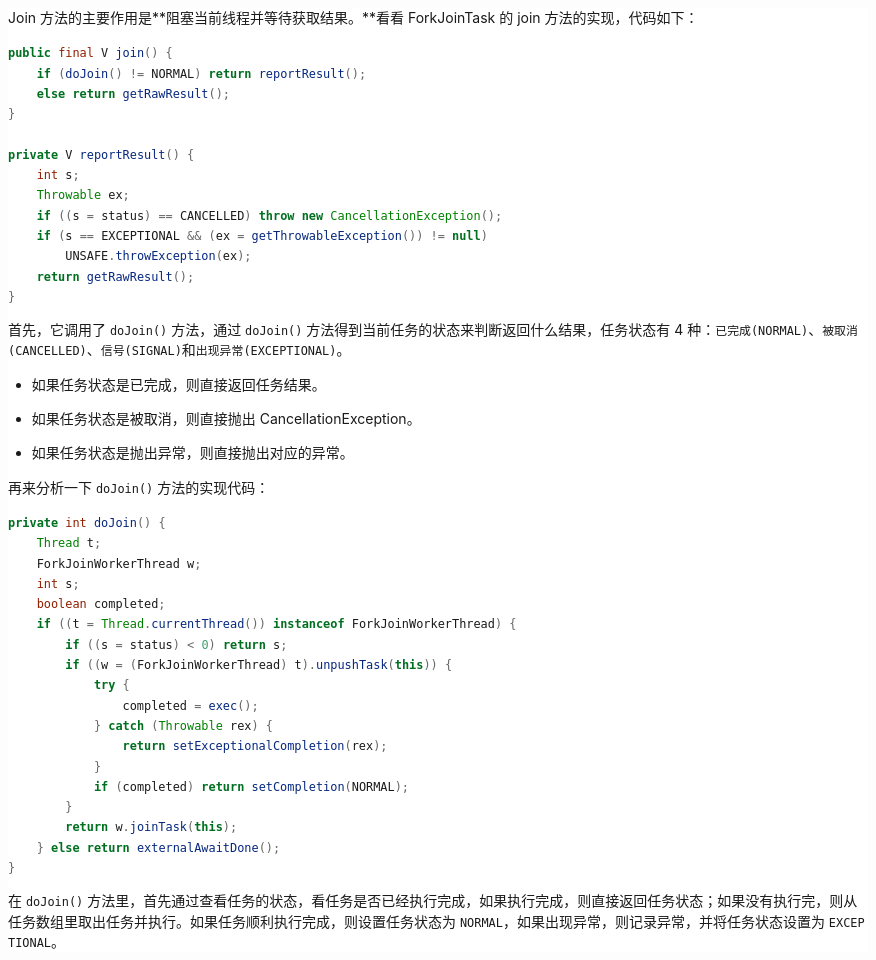 Join 方法的主要作用是**阻塞当前线程并等待获取结果。**看看 ForkJoinTask 的 join 方法的实现，代码如下：

```java
public final V join() {
    if (doJoin() != NORMAL) return reportResult();
    else return getRawResult();
}

private V reportResult() {
    int s;
    Throwable ex;
    if ((s = status) == CANCELLED) throw new CancellationException();
    if (s == EXCEPTIONAL && (ex = getThrowableException()) != null)
    	UNSAFE.throwException(ex);
    return getRawResult();
}
```

首先，它调用了 `doJoin()` 方法，通过 `doJoin()` 方法得到当前任务的状态来判断返回什么结果，任务状态有 4 种：`已完成(NORMAL)`、`被取消(CANCELLED)`、`信号(SIGNAL)`和`出现异常(EXCEPTIONAL)`。 

- 如果任务状态是已完成，则直接返回任务结果。 

- 如果任务状态是被取消，则直接抛出 CancellationException。 

- 如果任务状态是抛出异常，则直接抛出对应的异常。

  

再来分析一下 `doJoin()` 方法的实现代码：

```java
private int doJoin() {
    Thread t;
    ForkJoinWorkerThread w;
    int s;
    boolean completed;
    if ((t = Thread.currentThread()) instanceof ForkJoinWorkerThread) {
        if ((s = status) < 0) return s;
        if ((w = (ForkJoinWorkerThread) t).unpushTask(this)) {
            try {
            	completed = exec();
            } catch (Throwable rex) {
            	return setExceptionalCompletion(rex);
            }
            if (completed) return setCompletion(NORMAL);
        }
        return w.joinTask(this);
    } else return externalAwaitDone();
}
```

在 `doJoin()` 方法里，首先通过查看任务的状态，看任务是否已经执行完成，如果执行完成，则直接返回任务状态；如果没有执行完，则从任务数组里取出任务并执行。如果任务顺利执行完成，则设置任务状态为 `NORMAL`，如果出现异常，则记录异常，并将任务状态设置为 `EXCEPTIONAL`。 